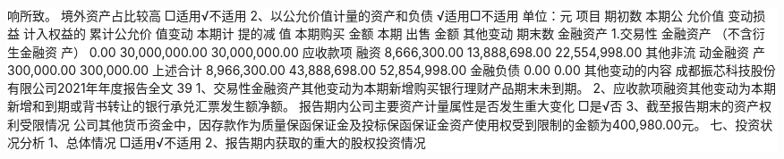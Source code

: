 响所致。
境外资产占比较高
□适用√不适用
2、以公允价值计量的资产和负债
√适用□不适用
单位：元
项目
期初数
本期公
允价值
变动损
益
计入权益的
累计公允价
值变动
本期计
提的减
值
本期购买
金额
本期
出售
金额
其他变动
期末数
金融资产
1.交易性
金融资产
（不含衍
生金融资
产）
0.00
30,000,000.00
30,000,000.00
应收款项
融资
8,666,300.00
13,888,698.00
22,554,998.00
其他非流
动金融资
产
300,000.00
300,000.00
上述合计
8,966,300.00
43,888,698.00
52,854,998.00
金融负债
0.00
0.00
其他变动的内容
成都振芯科技股份有限公司2021年年度报告全文
39
1、交易性金融资产其他变动为本期新增购买银行理财产品期末未到期。
2、应收款项融资其他变动为本期新增和到期或背书转让的银行承兑汇票发生额净额。
报告期内公司主要资产计量属性是否发生重大变化
□是√否
3、截至报告期末的资产权利受限情况
公司其他货币资金中，因存款作为质量保函保证金及投标保函保证金资产使用权受到限制的金额为400,980.00元。
七、投资状况分析
1、总体情况
□适用√不适用
2、报告期内获取的重大的股权投资情况